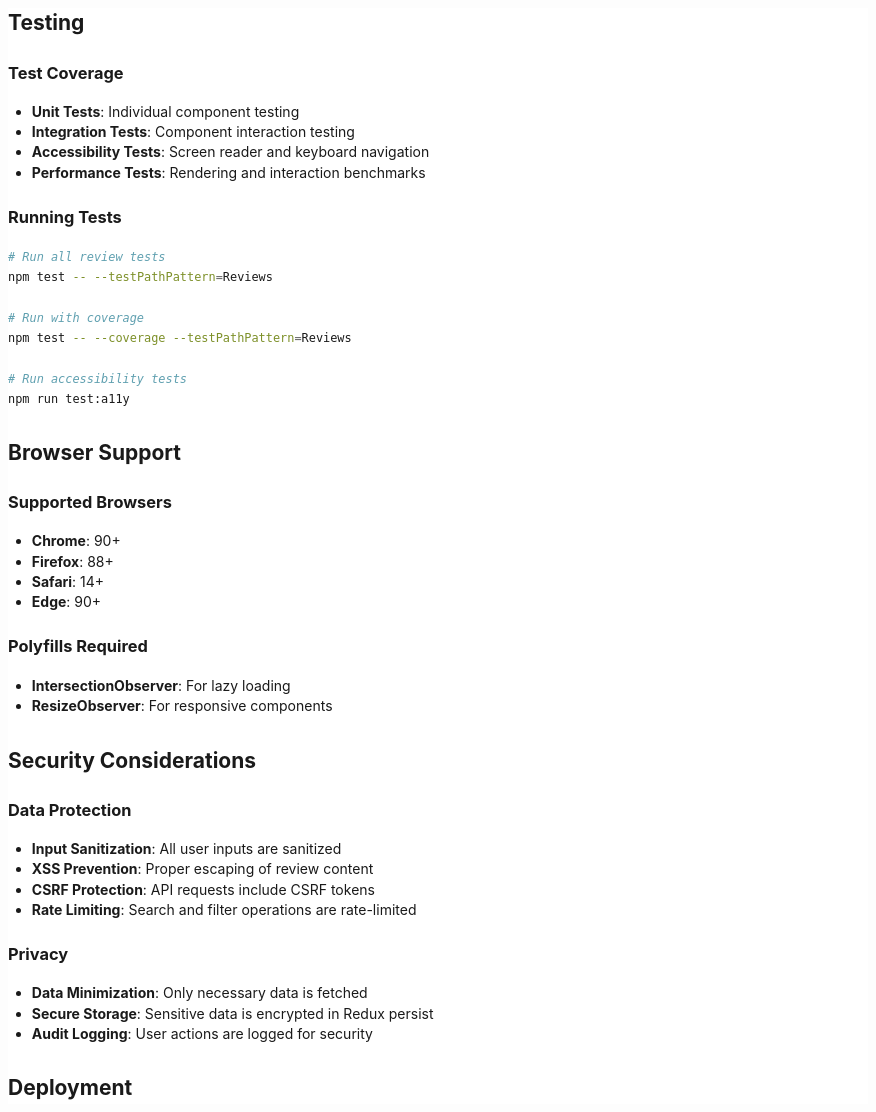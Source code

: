 ## Testing

### Test Coverage
- **Unit Tests**: Individual component testing
- **Integration Tests**: Component interaction testing
- **Accessibility Tests**: Screen reader and keyboard navigation
- **Performance Tests**: Rendering and interaction benchmarks

### Running Tests
```bash
# Run all review tests
npm test -- --testPathPattern=Reviews

# Run with coverage
npm test -- --coverage --testPathPattern=Reviews

# Run accessibility tests
npm run test:a11y
```

## Browser Support

### Supported Browsers
- **Chrome**: 90+
- **Firefox**: 88+
- **Safari**: 14+
- **Edge**: 90+

### Polyfills Required
- **IntersectionObserver**: For lazy loading
- **ResizeObserver**: For responsive components

## Security Considerations

### Data Protection
- **Input Sanitization**: All user inputs are sanitized
- **XSS Prevention**: Proper escaping of review content
- **CSRF Protection**: API requests include CSRF tokens
- **Rate Limiting**: Search and filter operations are rate-limited

### Privacy
- **Data Minimization**: Only necessary data is fetched
- **Secure Storage**: Sensitive data is encrypted in Redux persist
- **Audit Logging**: User actions are logged for security

## Deployment
